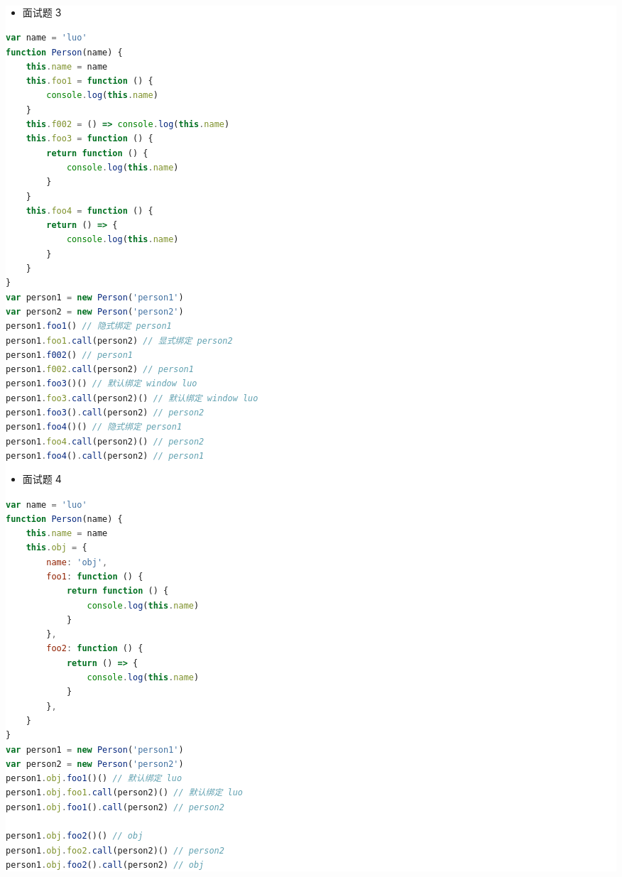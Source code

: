 - 面试题 3

```js
var name = 'luo'
function Person(name) {
    this.name = name
    this.foo1 = function () {
        console.log(this.name)
    }
    this.f002 = () => console.log(this.name)
    this.foo3 = function () {
        return function () {
            console.log(this.name)
        }
    }
    this.foo4 = function () {
        return () => {
            console.log(this.name)
        }
    }
}
var person1 = new Person('person1')
var person2 = new Person('person2')
person1.foo1() // 隐式绑定 person1
person1.foo1.call(person2) // 显式绑定 person2
person1.f002() // person1
person1.f002.call(person2) // person1
person1.foo3()() // 默认绑定 window luo
person1.foo3.call(person2)() // 默认绑定 window luo
person1.foo3().call(person2) // person2
person1.foo4()() // 隐式绑定 person1
person1.foo4.call(person2)() // person2
person1.foo4().call(person2) // person1
```

- 面试题 4

```js
var name = 'luo'
function Person(name) {
    this.name = name
    this.obj = {
        name: 'obj',
        foo1: function () {
            return function () {
                console.log(this.name)
            }
        },
        foo2: function () {
            return () => {
                console.log(this.name)
            }
        },
    }
}
var person1 = new Person('person1')
var person2 = new Person('person2')
person1.obj.foo1()() // 默认绑定 luo
person1.obj.foo1.call(person2)() // 默认绑定 luo
person1.obj.foo1().call(person2) // person2

person1.obj.foo2()() // obj
person1.obj.foo2.call(person2)() // person2
person1.obj.foo2().call(person2) // obj
```
